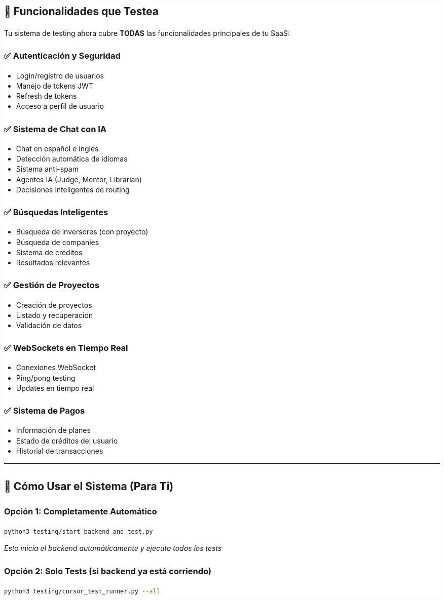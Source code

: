## 🧪 **Funcionalidades que Testea**

Tu sistema de testing ahora cubre **TODAS** las funcionalidades principales de tu SaaS:

### **✅ Autenticación y Seguridad**
- Login/registro de usuarios
- Manejo de tokens JWT
- Refresh de tokens
- Acceso a perfil de usuario

### **✅ Sistema de Chat con IA**
- Chat en español e inglés
- Detección automática de idiomas
- Sistema anti-spam
- Agentes IA (Judge, Mentor, Librarian)
- Decisiones inteligentes de routing

### **✅ Búsquedas Inteligentes**
- Búsqueda de inversores (con proyecto)
- Búsqueda de companies
- Sistema de créditos
- Resultados relevantes

### **✅ Gestión de Proyectos**
- Creación de proyectos
- Listado y recuperación
- Validación de datos

### **✅ WebSockets en Tiempo Real**
- Conexiones WebSocket
- Ping/pong testing
- Updates en tiempo real

### **✅ Sistema de Pagos**
- Información de planes
- Estado de créditos del usuario
- Historial de transacciones

---

## 🎯 **Cómo Usar el Sistema (Para Ti)**

### **Opción 1: Completamente Automático**
```bash
python3 testing/start_backend_and_test.py
```
*Esto inicia el backend automáticamente y ejecuta todos los tests*

### **Opción 2: Solo Tests (si backend ya está corriendo)**
```bash
python3 testing/cursor_test_runner.py --all
```
